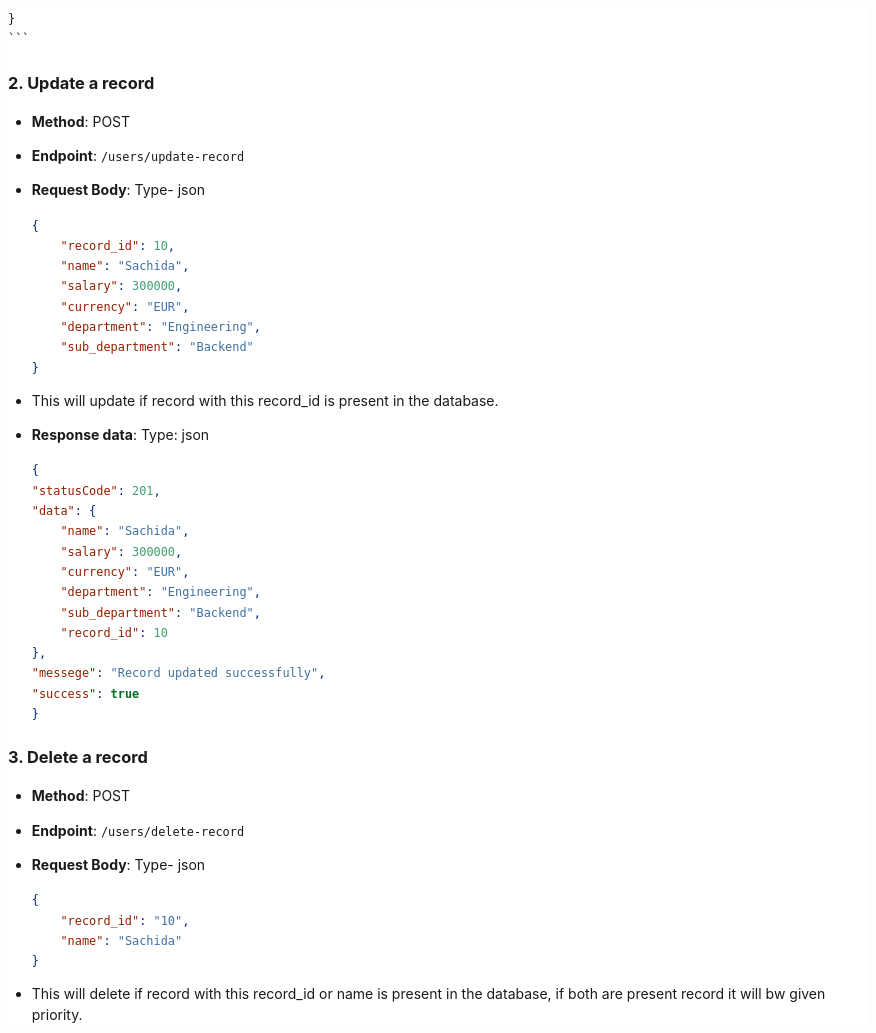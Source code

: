     }
    ```

### 2. Update a record

- **Method**: POST
- **Endpoint**: `/users/update-record`
- **Request Body**: Type- json

    ```json
    {
        "record_id": 10,
        "name": "Sachida",
        "salary": 300000,
        "currency": "EUR",
        "department": "Engineering",
        "sub_department": "Backend"
    }
    ```
- This will update if record with this record_id is present in the database.

- **Response data**: Type: json
    ```json
    {
    "statusCode": 201,
    "data": {
        "name": "Sachida",
        "salary": 300000,
        "currency": "EUR",
        "department": "Engineering",
        "sub_department": "Backend",
        "record_id": 10
    },
    "messege": "Record updated successfully",
    "success": true
    }
    ```

### 3. Delete a record

- **Method**: POST
- **Endpoint**: `/users/delete-record`
- **Request Body**: Type- json

    ```json
    {
        "record_id": "10",
        "name": "Sachida"
    }
    ```
- This will delete if record with this record_id or name is present in the database, if both are present record it will bw given priority.
